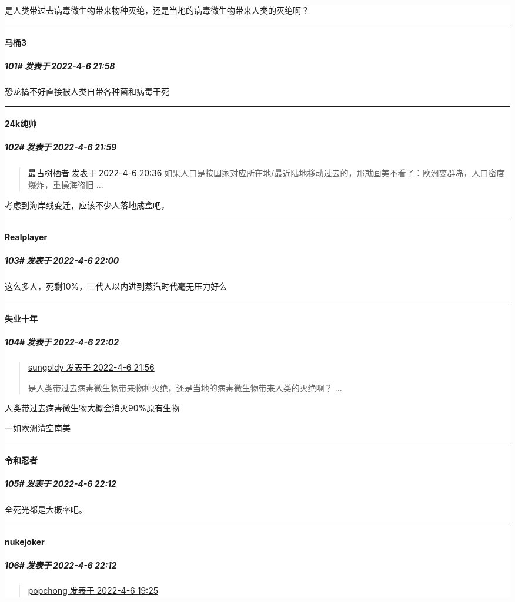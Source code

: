 是人类带过去病毒微生物带来物种灭绝，还是当地的病毒微生物带来人类的灭绝啊？

*****

####  马桶3  
##### 101#       发表于 2022-4-6 21:58

恐龙搞不好直接被人类自带各种菌和病毒干死

*****

####  24k纯帅  
##### 102#       发表于 2022-4-6 21:59

<blockquote><a href="httphttps://bbs.saraba1st.com/2b/forum.php?mod=redirect&amp;goto=findpost&amp;pid=55338195&amp;ptid=2062802" target="_blank">最古树栖者 发表于 2022-4-6 20:36</a>
如果人口是按国家对应所在地/最近陆地移动过去的，那就画美不看了：欧洲变群岛，人口密度爆炸，重操海盗旧 ...</blockquote>
考虑到海岸线变迁，应该不少人落地成盒吧，

*****

####  Realplayer  
##### 103#       发表于 2022-4-6 22:00

这么多人，死剩10%，三代人以内进到蒸汽时代毫无压力好么



*****

####  失业十年  
##### 104#       发表于 2022-4-6 22:02

<blockquote><a href="httphttps://bbs.saraba1st.com/2b/forum.php?mod=redirect&amp;goto=findpost&amp;pid=55339307&amp;ptid=2062802" target="_blank">sungoldy 发表于 2022-4-6 21:56</a>

是人类带过去病毒微生物带来物种灭绝，还是当地的病毒微生物带来人类的灭绝啊？ ...</blockquote>
人类带过去病毒微生物大概会消灭90%原有生物

一如欧洲清空南美

*****

####  令和忍者  
##### 105#       发表于 2022-4-6 22:12

全死光都是大概率吧。

*****

####  nukejoker  
##### 106#       发表于 2022-4-6 22:12

<blockquote><a href="httphttps://bbs.saraba1st.com/2b/forum.php?mod=redirect&amp;goto=findpost&amp;pid=55337320&amp;ptid=2062802" target="_blank">popchong 发表于 2022-4-6 19:25</a>
